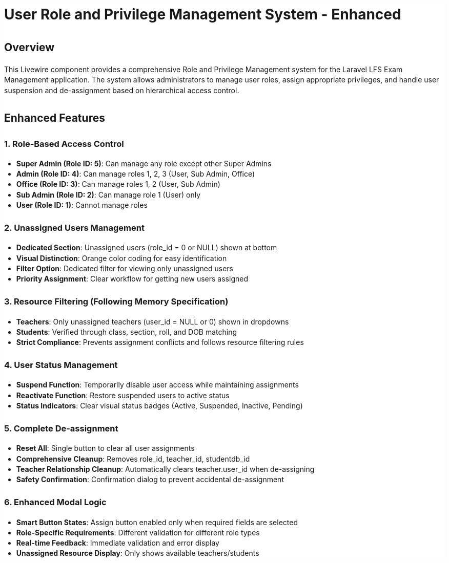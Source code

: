 # User Role and Privilege Management System - Enhanced

## Overview

This Livewire component provides a comprehensive Role and Privilege Management system for the Laravel LFS Exam Management application. The system allows administrators to manage user roles, assign appropriate privileges, and handle user suspension and de-assignment based on hierarchical access control.

## Enhanced Features

### 1. Role-Based Access Control

-   **Super Admin (Role ID: 5)**: Can manage any role except other Super Admins
-   **Admin (Role ID: 4)**: Can manage roles 1, 2, 3 (User, Sub Admin, Office)
-   **Office (Role ID: 3)**: Can manage roles 1, 2 (User, Sub Admin)
-   **Sub Admin (Role ID: 2)**: Can manage role 1 (User) only
-   **User (Role ID: 1)**: Cannot manage roles

### 2. Unassigned Users Management

-   **Dedicated Section**: Unassigned users (role_id = 0 or NULL) shown at bottom
-   **Visual Distinction**: Orange color coding for easy identification
-   **Filter Option**: Dedicated filter for viewing only unassigned users
-   **Priority Assignment**: Clear workflow for getting new users assigned

### 3. Resource Filtering (Following Memory Specification)

-   **Teachers**: Only unassigned teachers (user_id = NULL or 0) shown in dropdowns
-   **Students**: Verified through class, section, roll, and DOB matching
-   **Strict Compliance**: Prevents assignment conflicts and follows resource filtering rules

### 4. User Status Management

-   **Suspend Function**: Temporarily disable user access while maintaining assignments
-   **Reactivate Function**: Restore suspended users to active status
-   **Status Indicators**: Clear visual status badges (Active, Suspended, Inactive, Pending)

### 5. Complete De-assignment

-   **Reset All**: Single button to clear all user assignments
-   **Comprehensive Cleanup**: Removes role_id, teacher_id, studentdb_id
-   **Teacher Relationship Cleanup**: Automatically clears teacher.user_id when de-assigning
-   **Safety Confirmation**: Confirmation dialog to prevent accidental de-assignment

### 6. Enhanced Modal Logic

-   **Smart Button States**: Assign button enabled only when required fields are selected
-   **Role-Specific Requirements**: Different validation for different role types
-   **Real-time Feedback**: Immediate validation and error display
-   **Unassigned Resource Display**: Only shows available teachers/students
